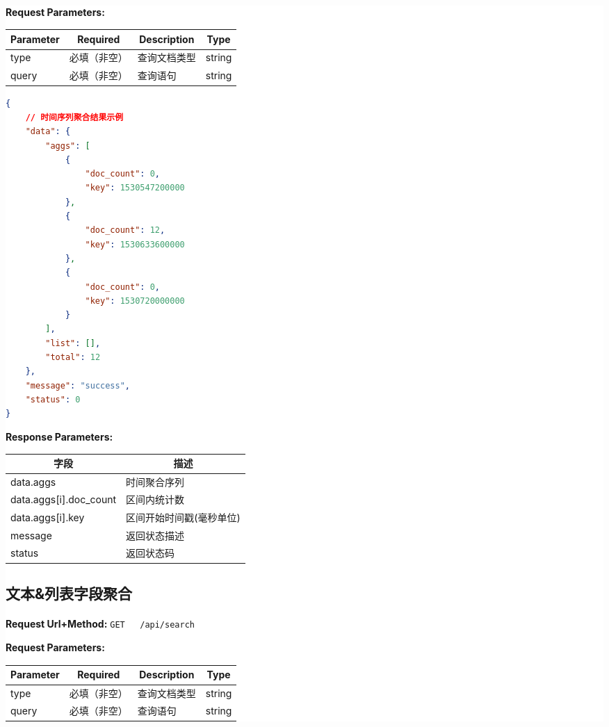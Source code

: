 **Request Parameters:**

   Parameter  |  Required   |    Description   |   Type 
-----------|-------------|--------------------|---------------
type | 必填（非空） |    查询文档类型  |   string
query | 必填（非空） |    查询语句  |   string 

```json
{
    // 时间序列聚合结果示例
    "data": {
        "aggs": [
            {
                "doc_count": 0,
                "key": 1530547200000
            },
            {
                "doc_count": 12,
                "key": 1530633600000
            },
            {
                "doc_count": 0,
                "key": 1530720000000
            }
        ],
        "list": [],
        "total": 12
    },
    "message": "success",
    "status": 0
}
```

**Response Parameters:** 

  字段   |   描述    
 --------- | ------- 
 data.aggs  | 时间聚合序列
 data.aggs[i].doc_count  | 区间内统计数
 data.aggs[i].key  | 区间开始时间戳(毫秒单位)
 message | 返回状态描述
 status | 返回状态码


## 文本&列表字段聚合
**Request Url+Method:** `GET   /api/search`
  
**Request Parameters:**

   Parameter  |  Required   |    Description   |   Type 
-----------|-------------|--------------------|---------------
type | 必填（非空） |    查询文档类型  |   string
query | 必填（非空） |    查询语句  |   string 
